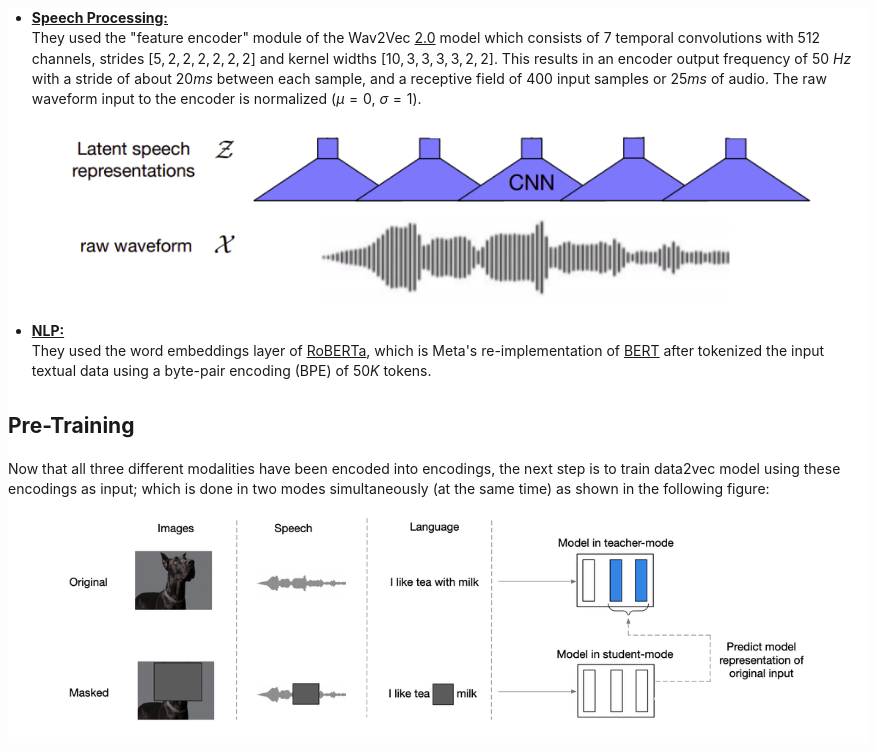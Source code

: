 
-   <u><strong>Speech Processing:</strong></u>\
    They used the "feature encoder" module of the Wav2Vec
    [2.0](https://phanxuanphucnd.github.io/speech-recognition/wav2vec_2) model
    which consists of $7$ temporal convolutions with $512$ channels,
    strides $\lbrack 5,2,2,2,2,2,2\rbrack$ and kernel widths
    $\lbrack 10,3,3,3,3,2,2\rbrack$. This results in an encoder output
    frequency of $50\ Hz$ with a stride of about $20ms$ between each
    sample, and a receptive field of $400$ input samples or $25ms$ of
    audio. The raw waveform input to the encoder is normalized
    $(\mu = 0,\ \sigma = 1)$.

<div align="center">
    <img src="media/data2vec/image2.png" width=750>
</div>

-   <u><strong>NLP:</strong></u>\
    They used the word embeddings layer of
    [RoBERTa](https://phanxuanphucnd.github.io/language-modeling/RoBERTa),
    which is Meta's re-implementation of
    [BERT](https://phanxuanphucnd.github.io/language-modeling/BERT) after
    tokenized the input textual data using a byte-pair encoding (BPE) of
    $50K$ tokens.

## Pre-Training

Now that all three different modalities have been encoded into
encodings, the next step is to train data2vec model using these
encodings as input; which is done in two modes simultaneously (at the
same time) as shown in the following figure:

<div align="center">
    <img src="media/data2vec/image3.png" width=750>
</div>
